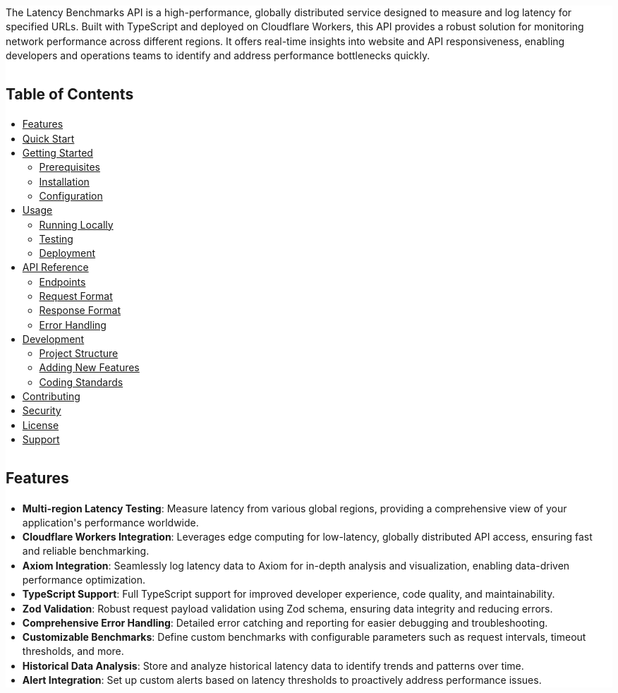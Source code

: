 The Latency Benchmarks API is a high-performance, globally distributed service designed to measure and log latency for specified URLs. Built with TypeScript and deployed on Cloudflare Workers, this API provides a robust solution for monitoring network performance across different regions. It offers real-time insights into website and API responsiveness, enabling developers and operations teams to identify and address performance bottlenecks quickly.

## Table of Contents

- [Features](#features)
- [Quick Start](#quick-start)
- [Getting Started](#getting-started)
  - [Prerequisites](#prerequisites)
  - [Installation](#installation)
  - [Configuration](#configuration)
- [Usage](#usage)
  - [Running Locally](#running-locally)
  - [Testing](#testing)
  - [Deployment](#deployment)
- [API Reference](#api-reference)
  - [Endpoints](#endpoints)
  - [Request Format](#request-format)
  - [Response Format](#response-format)
  - [Error Handling](#error-handling)
- [Development](#development)
  - [Project Structure](#project-structure)
  - [Adding New Features](#adding-new-features)
  - [Coding Standards](#coding-standards)
- [Contributing](#contributing)
- [Security](#security)
- [License](#license)
- [Support](#support)

## Features

- **Multi-region Latency Testing**: Measure latency from various global regions, providing a comprehensive view of your application's performance worldwide.
- **Cloudflare Workers Integration**: Leverages edge computing for low-latency, globally distributed API access, ensuring fast and reliable benchmarking.
- **Axiom Integration**: Seamlessly log latency data to Axiom for in-depth analysis and visualization, enabling data-driven performance optimization.
- **TypeScript Support**: Full TypeScript support for improved developer experience, code quality, and maintainability.
- **Zod Validation**: Robust request payload validation using Zod schema, ensuring data integrity and reducing errors.
- **Comprehensive Error Handling**: Detailed error catching and reporting for easier debugging and troubleshooting.
- **Customizable Benchmarks**: Define custom benchmarks with configurable parameters such as request intervals, timeout thresholds, and more.
- **Historical Data Analysis**: Store and analyze historical latency data to identify trends and patterns over time.
- **Alert Integration**: Set up custom alerts based on latency thresholds to proactively address performance issues.
